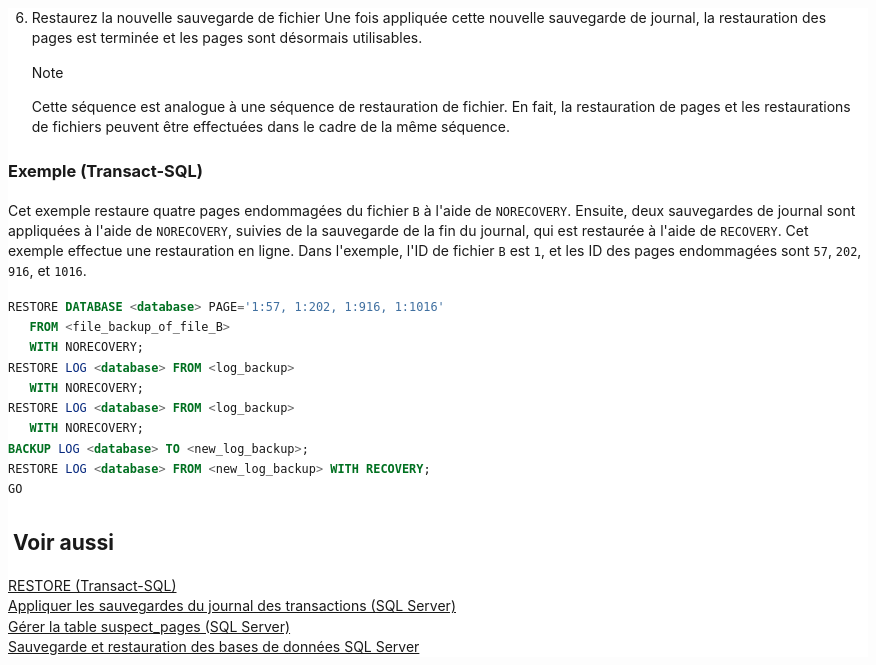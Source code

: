 6.  Restaurez la nouvelle sauvegarde de fichier Une fois appliquée cette nouvelle sauvegarde de journal, la restauration des pages est terminée et les pages sont désormais utilisables.  
  
    > [!NOTE]  
    >  Cette séquence est analogue à une séquence de restauration de fichier. En fait, la restauration de pages et les restaurations de fichiers peuvent être effectuées dans le cadre de la même séquence.  
  
###  <a name="TsqlExample"></a> Exemple (Transact-SQL)  
 Cet exemple restaure quatre pages endommagées du fichier `B` à l'aide de `NORECOVERY`. Ensuite, deux sauvegardes de journal sont appliquées à l'aide de `NORECOVERY`, suivies de la sauvegarde de la fin du journal, qui est restaurée à l'aide de `RECOVERY`. Cet exemple effectue une restauration en ligne. Dans l'exemple, l'ID de fichier `B` est `1`, et les ID des pages endommagées sont `57`, `202`, `916`, et `1016`.  
  
```sql  
RESTORE DATABASE <database> PAGE='1:57, 1:202, 1:916, 1:1016'  
   FROM <file_backup_of_file_B>   
   WITH NORECOVERY;  
RESTORE LOG <database> FROM <log_backup>   
   WITH NORECOVERY;  
RESTORE LOG <database> FROM <log_backup>   
   WITH NORECOVERY;   
BACKUP LOG <database> TO <new_log_backup>;   
RESTORE LOG <database> FROM <new_log_backup> WITH RECOVERY;  
GO  
```  
  
## <a name="see-also"></a> Voir aussi  
 [RESTORE &#40;Transact-SQL&#41;](../../t-sql/statements/restore-statements-transact-sql.md)   
 [Appliquer les sauvegardes du journal des transactions &#40;SQL Server&#41;](../../relational-databases/backup-restore/apply-transaction-log-backups-sql-server.md)   
 [Gérer la table suspect_pages &#40;SQL Server&#41;](../../relational-databases/backup-restore/manage-the-suspect-pages-table-sql-server.md)   
 [Sauvegarde et restauration des bases de données SQL Server](../../relational-databases/backup-restore/back-up-and-restore-of-sql-server-databases.md)  
  
  
